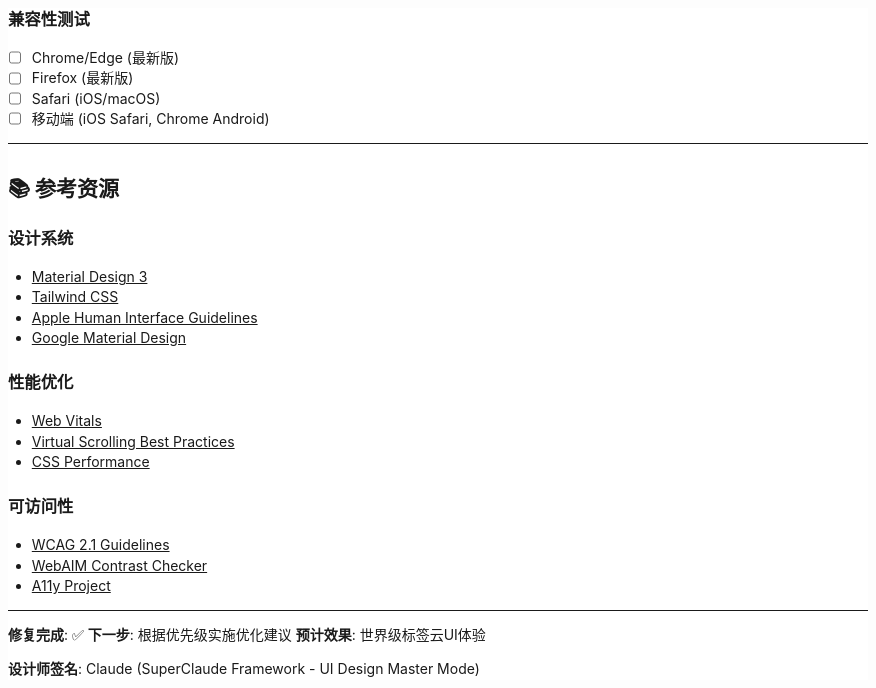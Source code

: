 ### 兼容性测试
- [ ] Chrome/Edge (最新版)
- [ ] Firefox (最新版)
- [ ] Safari (iOS/macOS)
- [ ] 移动端 (iOS Safari, Chrome Android)

---

## 📚 参考资源

### 设计系统
- [Material Design 3](https://m3.material.io/)
- [Tailwind CSS](https://tailwindcss.com/docs)
- [Apple Human Interface Guidelines](https://developer.apple.com/design/human-interface-guidelines/)
- [Google Material Design](https://material.io/design)

### 性能优化
- [Web Vitals](https://web.dev/vitals/)
- [Virtual Scrolling Best Practices](https://web.dev/virtualize-long-lists-react-window/)
- [CSS Performance](https://web.dev/css-performance/)

### 可访问性
- [WCAG 2.1 Guidelines](https://www.w3.org/WAI/WCAG21/quickref/)
- [WebAIM Contrast Checker](https://webaim.org/resources/contrastchecker/)
- [A11y Project](https://www.a11yproject.com/)

---

**修复完成**: ✅
**下一步**: 根据优先级实施优化建议
**预计效果**: 世界级标签云UI体验

**设计师签名**: Claude (SuperClaude Framework - UI Design Master Mode)
